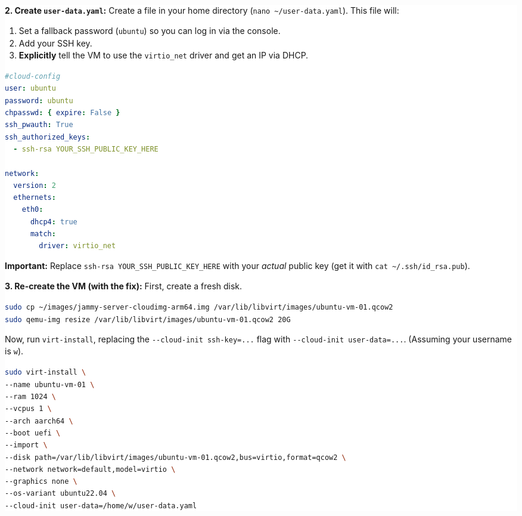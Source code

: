 **2. Create `user-data.yaml`:**
Create a file in your home directory (`nano ~/user-data.yaml`). This file will:

1.  Set a fallback password (`ubuntu`) so you can log in via the console.
2.  Add your SSH key.
3.  **Explicitly** tell the VM to use the `virtio_net` driver and get an IP via DHCP.



```yaml
#cloud-config
user: ubuntu
password: ubuntu
chpasswd: { expire: False }
ssh_pwauth: True
ssh_authorized_keys:
  - ssh-rsa YOUR_SSH_PUBLIC_KEY_HERE

network:
  version: 2
  ethernets:
    eth0:
      dhcp4: true
      match:
        driver: virtio_net
```

**Important:** Replace `ssh-rsa YOUR_SSH_PUBLIC_KEY_HERE` with your *actual* public key (get it with `cat ~/.ssh/id_rsa.pub`).

**3. Re-create the VM (with the fix):**
First, create a fresh disk.

```bash
sudo cp ~/images/jammy-server-cloudimg-arm64.img /var/lib/libvirt/images/ubuntu-vm-01.qcow2
sudo qemu-img resize /var/lib/libvirt/images/ubuntu-vm-01.qcow2 20G
```

Now, run `virt-install`, replacing the `--cloud-init ssh-key=...` flag with `--cloud-init user-data=...`. (Assuming your username is `w`).

```bash
sudo virt-install \
--name ubuntu-vm-01 \
--ram 1024 \
--vcpus 1 \
--arch aarch64 \
--boot uefi \
--import \
--disk path=/var/lib/libvirt/images/ubuntu-vm-01.qcow2,bus=virtio,format=qcow2 \
--network network=default,model=virtio \
--graphics none \
--os-variant ubuntu22.04 \
--cloud-init user-data=/home/w/user-data.yaml
```
